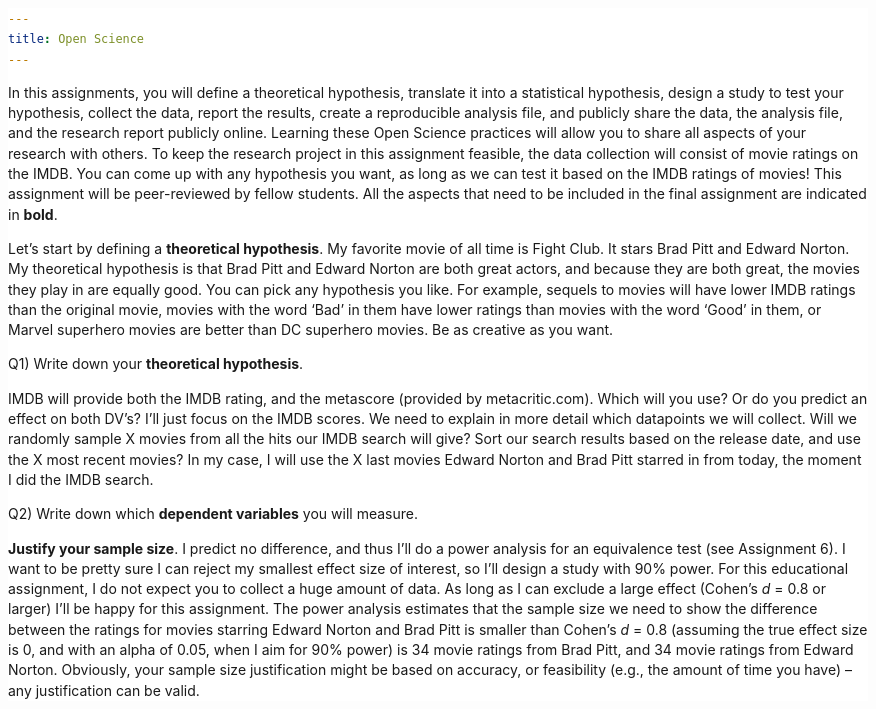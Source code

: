 ```yaml
---
title: Open Science
---
```


In this assignments, you will define a theoretical hypothesis, translate it into
a statistical hypothesis, design a study to test your hypothesis, collect the
data, report the results, create a reproducible analysis file, and publicly
share the data, the analysis file, and the research report publicly online.
Learning these Open Science practices will allow you to share all aspects of
your research with others. To keep the research project in this assignment
feasible, the data collection will consist of movie ratings on the IMDB. You can
come up with any hypothesis you want, as long as we can test it based on the
IMDB ratings of movies! This assignment will be peer-reviewed by fellow
students. All the aspects that need to be included in the final assignment are
indicated in **bold**.

Let’s start by defining a **theoretical hypothesis**. My favorite movie of all
time is Fight Club. It stars Brad Pitt and Edward Norton. My theoretical
hypothesis is that Brad Pitt and Edward Norton are both great actors, and
because they are both great, the movies they play in are equally good. You can
pick any hypothesis you like. For example, sequels to movies will have lower
IMDB ratings than the original movie, movies with the word ‘Bad’ in them have
lower ratings than movies with the word ‘Good’ in them, or Marvel superhero
movies are better than DC superhero movies. Be as creative as you want.

Q1) Write down your **theoretical hypothesis**.

IMDB will provide both the IMDB rating, and the metascore (provided by
metacritic.com). Which will you use? Or do you predict an effect on both DV’s?
I’ll just focus on the IMDB scores. We need to explain in more detail which
datapoints we will collect. Will we randomly sample X movies from all the hits
our IMDB search will give? Sort our search results based on the release date,
and use the X most recent movies? In my case, I will use the X last movies
Edward Norton and Brad Pitt starred in from today, the moment I did the IMDB
search.

Q2) Write down which **dependent variables** you will measure.

**Justify your sample size**. I predict no difference, and thus I’ll do a power
analysis for an equivalence test (see Assignment 6). I want to be pretty sure I
can reject my smallest effect size of interest, so I’ll design a study with 90%
power. For this educational assignment, I do not expect you to collect a huge
amount of data. As long as I can exclude a large effect (Cohen’s *d* = 0.8 or
larger) I’ll be happy for this assignment. The power analysis estimates that the
sample size we need to show the difference between the ratings for movies
starring Edward Norton and Brad Pitt is smaller than Cohen’s *d* = 0.8 (assuming
the true effect size is 0, and with an alpha of 0.05, when I aim for 90% power)
is 34 movie ratings from Brad Pitt, and 34 movie ratings from Edward Norton.
Obviously, your sample size justification might be based on accuracy, or
feasibility (e.g., the amount of time you have) – any justification can be
valid.
